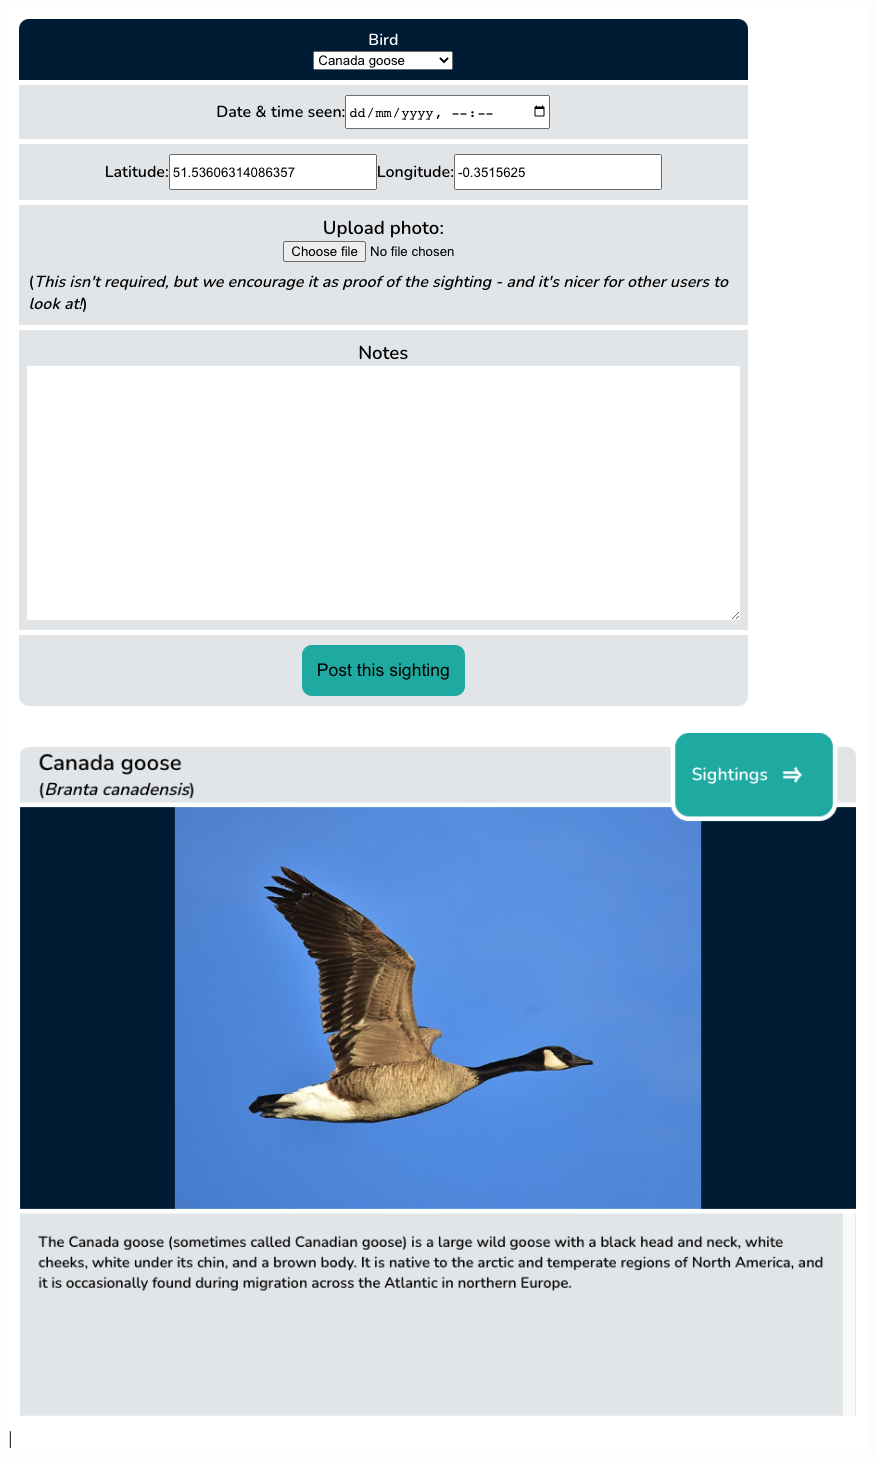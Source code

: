 ![new sighting container](/readme_assets/project-4-containerstyle-3.png) ![bird container 2](/readme_assets/project-4-containerstyle-5.png) | 